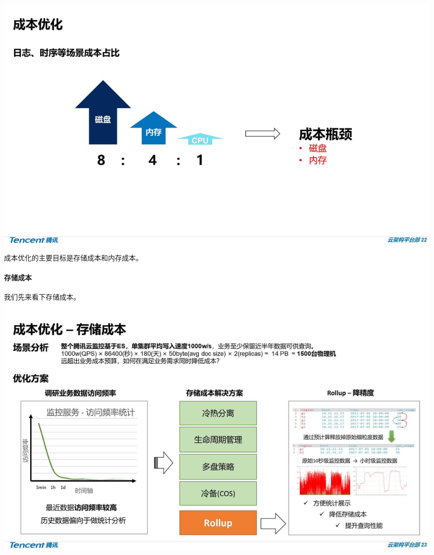 ![img](assets/es-tencent-y-18.jpeg)

成本优化的主要目标是存储成本和内存成本。

#### 存储成本

我们先来看下存储成本。

![img](assets/es-tencent-y-19.jpeg)

